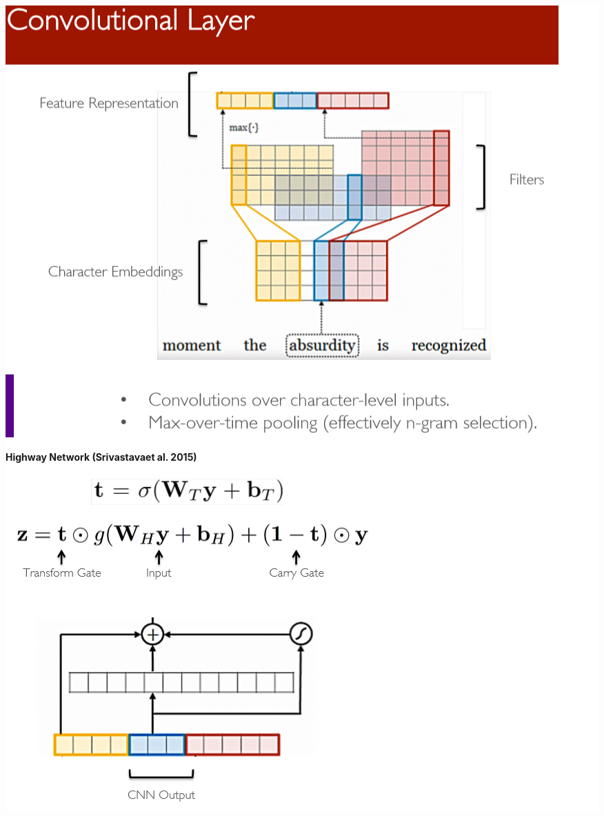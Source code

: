 ![1561623625732](imgs/1561623625732.png)

**Highway Network (Srivastavaet al. 2015)**

![1561623721303](imgs/1561623721303.png)

